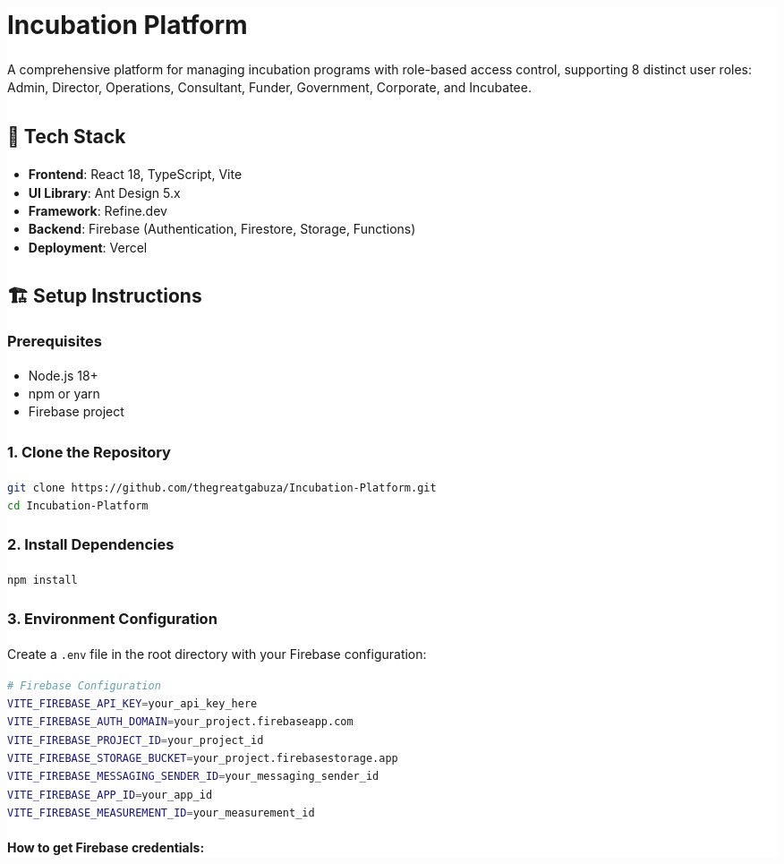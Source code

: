 # Incubation Platform

A comprehensive platform for managing incubation programs with role-based access control, supporting 8 distinct user roles: Admin, Director, Operations, Consultant, Funder, Government, Corporate, and Incubatee.

## 🚀 Tech Stack

- **Frontend**: React 18, TypeScript, Vite
- **UI Library**: Ant Design 5.x
- **Framework**: Refine.dev
- **Backend**: Firebase (Authentication, Firestore, Storage, Functions)
- **Deployment**: Vercel

## 🏗️ Setup Instructions

### Prerequisites

- Node.js 18+ 
- npm or yarn
- Firebase project

### 1. Clone the Repository

```bash
git clone https://github.com/thegreatgabuza/Incubation-Platform.git
cd Incubation-Platform
```

### 2. Install Dependencies

```bash
npm install
```

### 3. Environment Configuration

Create a `.env` file in the root directory with your Firebase configuration:

```bash
# Firebase Configuration
VITE_FIREBASE_API_KEY=your_api_key_here
VITE_FIREBASE_AUTH_DOMAIN=your_project.firebaseapp.com  
VITE_FIREBASE_PROJECT_ID=your_project_id
VITE_FIREBASE_STORAGE_BUCKET=your_project.firebasestorage.app
VITE_FIREBASE_MESSAGING_SENDER_ID=your_messaging_sender_id
VITE_FIREBASE_APP_ID=your_app_id
VITE_FIREBASE_MEASUREMENT_ID=your_measurement_id
```

#### How to get Firebase credentials:
